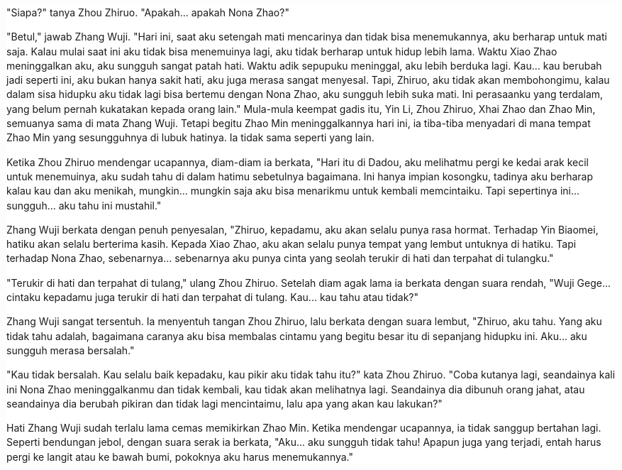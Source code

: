 "Siapa?" tanya Zhou Zhiruo. "Apakah... apakah Nona Zhao?"

"Betul," jawab Zhang Wuji. "Hari ini, saat aku setengah mati mencarinya dan tidak bisa menemukannya, aku berharap
untuk mati saja. Kalau mulai saat ini aku tidak bisa menemuinya lagi, aku tidak berharap untuk hidup lebih lama.
Waktu Xiao Zhao meninggalkan aku, aku sungguh sangat patah hati. Waktu adik sepupuku meninggal, aku lebih berduka
lagi. Kau... kau berubah jadi seperti ini, aku bukan hanya sakit hati, aku juga merasa sangat menyesal. Tapi, Zhiruo,
aku tidak akan membohongimu, kalau dalam sisa hidupku aku tidak lagi bisa bertemu dengan Nona Zhao, aku sungguh lebih
suka mati. Ini perasaanku yang terdalam, yang belum pernah kukatakan kepada orang lain." Mula-mula keempat gadis itu,
Yin Li, Zhou Zhiruo, Xhai Zhao dan Zhao Min, semuanya sama di mata Zhang Wuji. Tetapi begitu Zhao Min meninggalkannya hari
ini, ia tiba-tiba menyadari di mana tempat Zhao Min yang sesungguhnya di lubuk hatinya. Ia tidak sama seperti yang lain.

Ketika Zhou Zhiruo mendengar ucapannya, diam-diam ia berkata, "Hari itu di Dadou, aku melihatmu pergi ke kedai arak kecil
untuk menemuinya, aku sudah tahu di dalam hatimu sebetulnya bagaimana. Ini hanya impian kosongku, tadinya aku berharap
kalau kau dan aku menikah, mungkin... mungkin saja aku bisa menarikmu untuk kembali memcintaiku. Tapi sepertinya ini...
sungguh... aku tahu ini mustahil."

Zhang Wuji berkata dengan penuh penyesalan, "Zhiruo, kepadamu, aku akan selalu punya rasa hormat. Terhadap Yin Biaomei,
hatiku akan selalu berterima kasih. Kepada Xiao Zhao, aku akan selalu punya tempat yang lembut untuknya di hatiku. Tapi
terhadap Nona Zhao, sebenarnya... sebenarnya aku punya cinta yang seolah terukir di hati dan terpahat di tulangku."

"Terukir di hati dan terpahat di tulang," ulang Zhou Zhiruo. Setelah diam agak lama ia berkata dengan suara rendah,
"Wuji Gege... cintaku kepadamu juga terukir di hati dan terpahat di tulang. Kau... kau tahu atau tidak?"

Zhang Wuji sangat tersentuh. Ia menyentuh tangan Zhou Zhiruo, lalu berkata dengan suara lembut, "Zhiruo, aku tahu. Yang
aku tidak tahu adalah, bagaimana caranya aku bisa membalas cintamu yang begitu besar itu di sepanjang hidupku ini. Aku...
aku sungguh merasa bersalah."

"Kau tidak bersalah. Kau selalu baik kepadaku, kau pikir aku tidak tahu itu?" kata Zhou Zhiruo. "Coba kutanya lagi, 
seandainya kali ini Nona Zhao meninggalkanmu dan tidak kembali, kau tidak akan melihatnya lagi. Seandainya dia dibunuh
orang jahat, atau seandainya dia berubah pikiran dan tidak lagi mencintaimu, lalu apa yang akan kau lakukan?"

Hati Zhang Wuji sudah terlalu lama cemas memikirkan Zhao Min. Ketika mendengar ucapannya, ia tidak sanggup bertahan
lagi. Seperti bendungan jebol, dengan suara serak ia berkata, "Aku... aku sungguh tidak tahu! Apapun juga yang terjadi,
entah harus pergi ke langit atau ke bawah bumi, pokoknya aku harus menemukannya."
